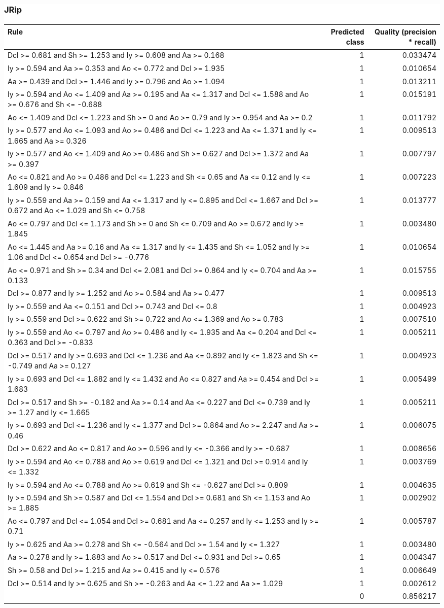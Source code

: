 
### JRip

| Rule | Predicted class | Quality (precision * recall) |
|:----|----:|----:|
| Dcl >= 0.681 and Sh >= 1.253 and Iy >= 0.608 and Aa >= 0.168 | 1 | 0.033474 |
| Iy >= 0.594 and Aa >= 0.353 and Ao <= 0.772 and Dcl >= 1.935 | 1 | 0.010654 |
| Aa >= 0.439 and Dcl >= 1.446 and Iy >= 0.796 and Ao >= 1.094 | 1 | 0.013211 |
| Iy >= 0.594 and Ao <= 1.409 and Aa >= 0.195 and Aa <= 1.317 and Dcl <= 1.588 and Ao >= 0.676 and Sh <= -0.688 | 1 | 0.015191 |
| Ao <= 1.409 and Dcl <= 1.223 and Sh >= 0 and Ao >= 0.79 and Iy >= 0.954 and Aa >= 0.2 | 1 | 0.011792 |
| Iy >= 0.577 and Ao <= 1.093 and Ao >= 0.486 and Dcl <= 1.223 and Aa <= 1.371 and Iy <= 1.665 and Aa >= 0.326 | 1 | 0.009513 |
| Iy >= 0.577 and Ao <= 1.409 and Ao >= 0.486 and Sh >= 0.627 and Dcl >= 1.372 and Aa >= 0.397 | 1 | 0.007797 |
| Ao <= 0.821 and Ao >= 0.486 and Dcl <= 1.223 and Sh <= 0.65 and Aa <= 0.12 and Iy <= 1.609 and Iy >= 0.846 | 1 | 0.007223 |
| Iy >= 0.559 and Aa >= 0.159 and Aa <= 1.317 and Iy <= 0.895 and Dcl <= 1.667 and Dcl >= 0.672 and Ao <= 1.029 and Sh <= 0.758 | 1 | 0.013777 |
| Ao <= 0.797 and Dcl <= 1.173 and Sh >= 0 and Sh <= 0.709 and Ao >= 0.672 and Iy >= 1.845 | 1 | 0.003480 |
| Ao <= 1.445 and Aa >= 0.16 and Aa <= 1.317 and Iy <= 1.435 and Sh <= 1.052 and Iy >= 1.06 and Dcl <= 0.654 and Dcl >= -0.776 | 1 | 0.010654 |
| Ao <= 0.971 and Sh >= 0.34 and Dcl <= 2.081 and Dcl >= 0.864 and Iy <= 0.704 and Aa >= 0.133 | 1 | 0.015755 |
| Dcl >= 0.877 and Iy >= 1.252 and Ao >= 0.584 and Aa >= 0.477 | 1 | 0.009513 |
| Iy >= 0.559 and Aa <= 0.151 and Dcl >= 0.743 and Dcl <= 0.8 | 1 | 0.004923 |
| Iy >= 0.559 and Dcl >= 0.622 and Sh >= 0.722 and Ao <= 1.369 and Ao >= 0.783 | 1 | 0.007510 |
| Iy >= 0.559 and Ao <= 0.797 and Ao >= 0.486 and Iy <= 1.935 and Aa <= 0.204 and Dcl <= 0.363 and Dcl >= -0.833 | 1 | 0.005211 |
| Dcl >= 0.517 and Iy >= 0.693 and Dcl <= 1.236 and Aa <= 0.892 and Iy <= 1.823 and Sh <= -0.749 and Aa >= 0.127 | 1 | 0.004923 |
| Iy >= 0.693 and Dcl <= 1.882 and Iy <= 1.432 and Ao <= 0.827 and Aa >= 0.454 and Dcl >= 1.683 | 1 | 0.005499 |
| Dcl >= 0.517 and Sh >= -0.182 and Aa >= 0.14 and Aa <= 0.227 and Dcl <= 0.739 and Iy >= 1.27 and Iy <= 1.665 | 1 | 0.005211 |
| Iy >= 0.693 and Dcl <= 1.236 and Iy <= 1.377 and Dcl >= 0.864 and Ao >= 2.247 and Aa >= 0.46 | 1 | 0.006075 |
| Dcl >= 0.622 and Ao <= 0.817 and Ao >= 0.596 and Iy <= -0.366 and Iy >= -0.687 | 1 | 0.008656 |
| Iy >= 0.594 and Ao <= 0.788 and Ao >= 0.619 and Dcl <= 1.321 and Dcl >= 0.914 and Iy <= 1.332 | 1 | 0.003769 |
| Iy >= 0.594 and Ao <= 0.788 and Ao >= 0.619 and Sh <= -0.627 and Dcl >= 0.809 | 1 | 0.004635 |
| Iy >= 0.594 and Sh >= 0.587 and Dcl <= 1.554 and Dcl >= 0.681 and Sh <= 1.153 and Ao >= 1.885 | 1 | 0.002902 |
| Ao <= 0.797 and Dcl <= 1.054 and Dcl >= 0.681 and Aa <= 0.257 and Iy <= 1.253 and Iy >= 0.71 | 1 | 0.005787 |
| Iy >= 0.625 and Aa >= 0.278 and Sh <= -0.564 and Dcl >= 1.54 and Iy <= 1.327 | 1 | 0.003480 |
| Aa >= 0.278 and Iy >= 1.883 and Ao >= 0.517 and Dcl <= 0.931 and Dcl >= 0.65 | 1 | 0.004347 |
| Sh >= 0.58 and Dcl >= 1.215 and Aa >= 0.415 and Iy <= 0.576 | 1 | 0.006649 |
| Dcl >= 0.514 and Iy >= 0.625 and Sh >= -0.263 and Aa <= 1.22 and Aa >= 1.029 | 1 | 0.002612 |
|  | 0 | 0.856217 |
